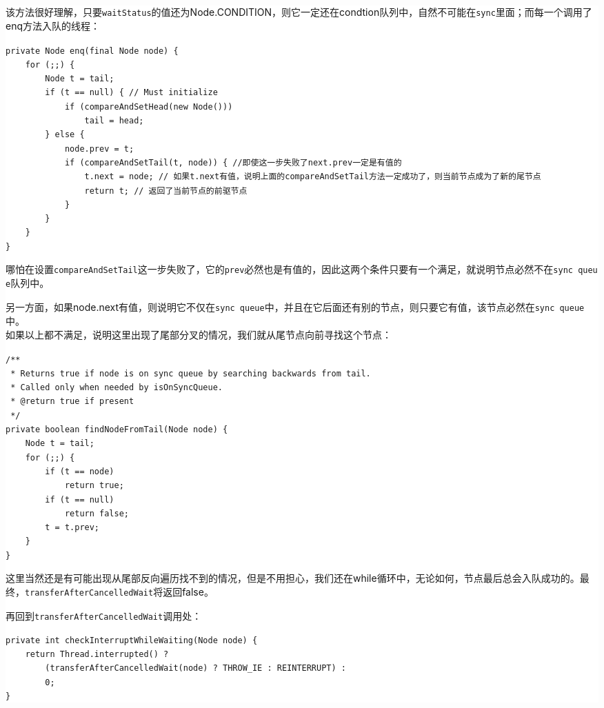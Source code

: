 该方法很好理解，只要`waitStatus`的值还为Node.CONDITION，则它一定还在condtion队列中，自然不可能在`sync`里面；而每一个调用了enq方法入队的线程：

```
private Node enq(final Node node) {
    for (;;) {
        Node t = tail;
        if (t == null) { // Must initialize
            if (compareAndSetHead(new Node()))
                tail = head;
        } else {
            node.prev = t;
            if (compareAndSetTail(t, node)) { //即使这一步失败了next.prev一定是有值的
                t.next = node; // 如果t.next有值，说明上面的compareAndSetTail方法一定成功了，则当前节点成为了新的尾节点
                return t; // 返回了当前节点的前驱节点
            }
        }
    }
}
```

哪怕在设置`compareAndSetTail`这一步失败了，它的`prev`必然也是有值的，因此这两个条件只要有一个满足，就说明节点必然不在`sync queue`队列中。

另一方面，如果node.next有值，则说明它不仅在`sync queue`中，并且在它后面还有别的节点，则只要它有值，该节点必然在`sync queue`中。  
如果以上都不满足，说明这里出现了尾部分叉的情况，我们就从尾节点向前寻找这个节点：

```
/**
 * Returns true if node is on sync queue by searching backwards from tail.
 * Called only when needed by isOnSyncQueue.
 * @return true if present
 */
private boolean findNodeFromTail(Node node) {
    Node t = tail;
    for (;;) {
        if (t == node)
            return true;
        if (t == null)
            return false;
        t = t.prev;
    }
}
```

这里当然还是有可能出现从尾部反向遍历找不到的情况，但是不用担心，我们还在while循环中，无论如何，节点最后总会入队成功的。最终，`transferAfterCancelledWait`将返回false。

再回到`transferAfterCancelledWait`调用处：

```
private int checkInterruptWhileWaiting(Node node) {
    return Thread.interrupted() ?
        (transferAfterCancelledWait(node) ? THROW_IE : REINTERRUPT) :
        0;
}
```

